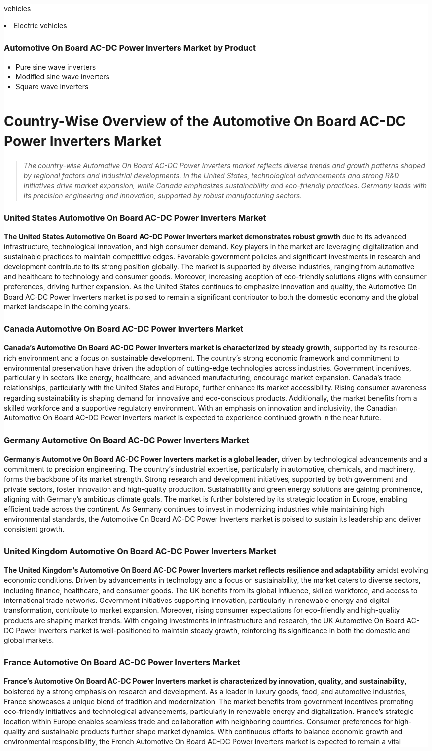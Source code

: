 vehicles</li><li> Electric vehicles</li></ul><h3>Automotive On Board AC-DC Power Inverters Market by Product</h3><ul><li>Pure sine wave inverters</li><li> Modified sine wave inverters</li><li> Square wave inverters</li></ul><h1><span class="">Country-Wise Overview of the Automotive On Board AC-DC Power Inverters Market<br /></span></h1><blockquote><p><em><span class="">The country-wise Automotive On Board AC-DC Power Inverters market reflects diverse trends and growth patterns shaped by regional factors and industrial developments. In the United States, technological advancements and strong R&amp;D initiatives drive market expansion, while Canada emphasizes sustainability and eco-friendly practices. Germany leads with its precision engineering and innovation, supported by robust manufacturing sectors.</span></em></p></blockquote><h3><strong>United States Automotive On Board AC-DC Power Inverters Market</strong></h3><p><strong>The United States Automotive On Board AC-DC Power Inverters market demonstrates robust growth</strong> due to its advanced infrastructure, technological innovation, and high consumer demand. Key players in the market are leveraging digitalization and sustainable practices to maintain competitive edges. Favorable government policies and significant investments in research and development contribute to its strong position globally. The market is supported by diverse industries, ranging from automotive and healthcare to technology and consumer goods. Moreover, increasing adoption of eco-friendly solutions aligns with consumer preferences, driving further expansion. As the United States continues to emphasize innovation and quality, the Automotive On Board AC-DC Power Inverters market is poised to remain a significant contributor to both the domestic economy and the global market landscape in the coming years.</p><h3><strong>Canada Automotive On Board AC-DC Power Inverters Market</strong></h3><p><strong>Canada&rsquo;s Automotive On Board AC-DC Power Inverters market is characterized by steady growth</strong>, supported by its resource-rich environment and a focus on sustainable development. The country&rsquo;s strong economic framework and commitment to environmental preservation have driven the adoption of cutting-edge technologies across industries. Government incentives, particularly in sectors like energy, healthcare, and advanced manufacturing, encourage market expansion. Canada&rsquo;s trade relationships, particularly with the United States and Europe, further enhance its market accessibility. Rising consumer awareness regarding sustainability is shaping demand for innovative and eco-conscious products. Additionally, the market benefits from a skilled workforce and a supportive regulatory environment. With an emphasis on innovation and inclusivity, the Canadian Automotive On Board AC-DC Power Inverters market is expected to experience continued growth in the near future.</p><h3><strong>Germany Automotive On Board AC-DC Power Inverters Market</strong></h3><p><strong>Germany&rsquo;s Automotive On Board AC-DC Power Inverters market is a global leader</strong>, driven by technological advancements and a commitment to precision engineering. The country&rsquo;s industrial expertise, particularly in automotive, chemicals, and machinery, forms the backbone of its market strength. Strong research and development initiatives, supported by both government and private sectors, foster innovation and high-quality production. Sustainability and green energy solutions are gaining prominence, aligning with Germany&rsquo;s ambitious climate goals. The market is further bolstered by its strategic location in Europe, enabling efficient trade across the continent. As Germany continues to invest in modernizing industries while maintaining high environmental standards, the Automotive On Board AC-DC Power Inverters market is poised to sustain its leadership and deliver consistent growth.</p><h3><strong>United Kingdom Automotive On Board AC-DC Power Inverters Market</strong></h3><p><strong>The United Kingdom&rsquo;s Automotive On Board AC-DC Power Inverters market reflects resilience and adaptability</strong> amidst evolving economic conditions. Driven by advancements in technology and a focus on sustainability, the market caters to diverse sectors, including finance, healthcare, and consumer goods. The UK benefits from its global influence, skilled workforce, and access to international trade networks. Government initiatives supporting innovation, particularly in renewable energy and digital transformation, contribute to market expansion. Moreover, rising consumer expectations for eco-friendly and high-quality products are shaping market trends. With ongoing investments in infrastructure and research, the UK Automotive On Board AC-DC Power Inverters market is well-positioned to maintain steady growth, reinforcing its significance in both the domestic and global markets.</p><h3><strong>France Automotive On Board AC-DC Power Inverters Market</strong></h3><p><strong>France&rsquo;s Automotive On Board AC-DC Power Inverters market is characterized by innovation, quality, and sustainability</strong>, bolstered by a strong emphasis on research and development. As a leader in luxury goods, food, and automotive industries, France showcases a unique blend of tradition and modernization. The market benefits from government incentives promoting eco-friendly initiatives and technological advancements, particularly in renewable energy and digitalization. France&rsquo;s strategic location within Europe enables seamless trade and collaboration with neighboring countries. Consumer preferences for high-quality and sustainable products further shape market dynamics. With continuous efforts to balance economic growth and environmental responsibility, the French Automotive On Board AC-DC Power Inverters market is expected to remain a vital